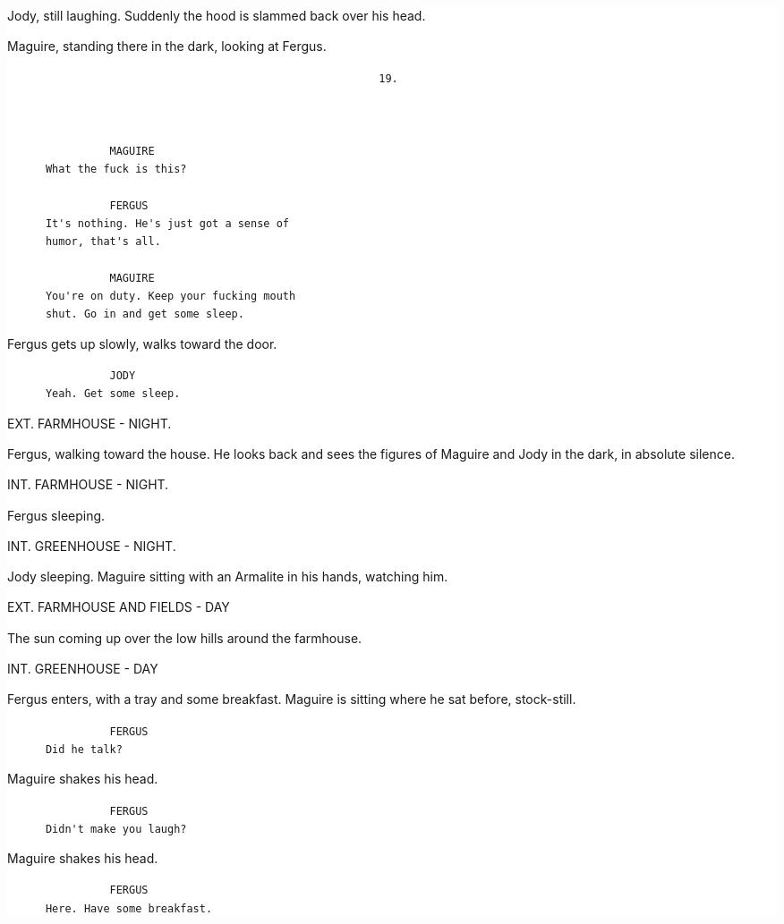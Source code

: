 Jody, still laughing. Suddenly the hood is slammed back over
his head.

Maguire, standing there in the dark, looking at Fergus.



                                                              19.



                    MAGUIRE
          What the fuck is this?

                    FERGUS
          It's nothing. He's just got a sense of
          humor, that's all.

                    MAGUIRE
          You're on duty. Keep your fucking mouth
          shut. Go in and get some sleep.

Fergus gets up slowly, walks toward the door.

                    JODY
          Yeah. Get some sleep.

EXT. FARMHOUSE - NIGHT.

Fergus, walking toward the house. He looks back and sees the
figures of Maguire and Jody in the dark, in absolute silence.

INT. FARMHOUSE - NIGHT.

Fergus sleeping.

INT. GREENHOUSE - NIGHT.

Jody sleeping. Maguire sitting with an Armalite in his hands,
watching him.

EXT. FARMHOUSE AND FIELDS - DAY

The sun coming up over the low hills around the farmhouse.

INT. GREENHOUSE - DAY

Fergus enters, with a tray and some breakfast. Maguire is
sitting where he sat before, stock-still.

                    FERGUS
          Did he talk?

Maguire shakes his head.

                    FERGUS
          Didn't make you laugh?

Maguire shakes his head.

                    FERGUS
          Here. Have some breakfast.
